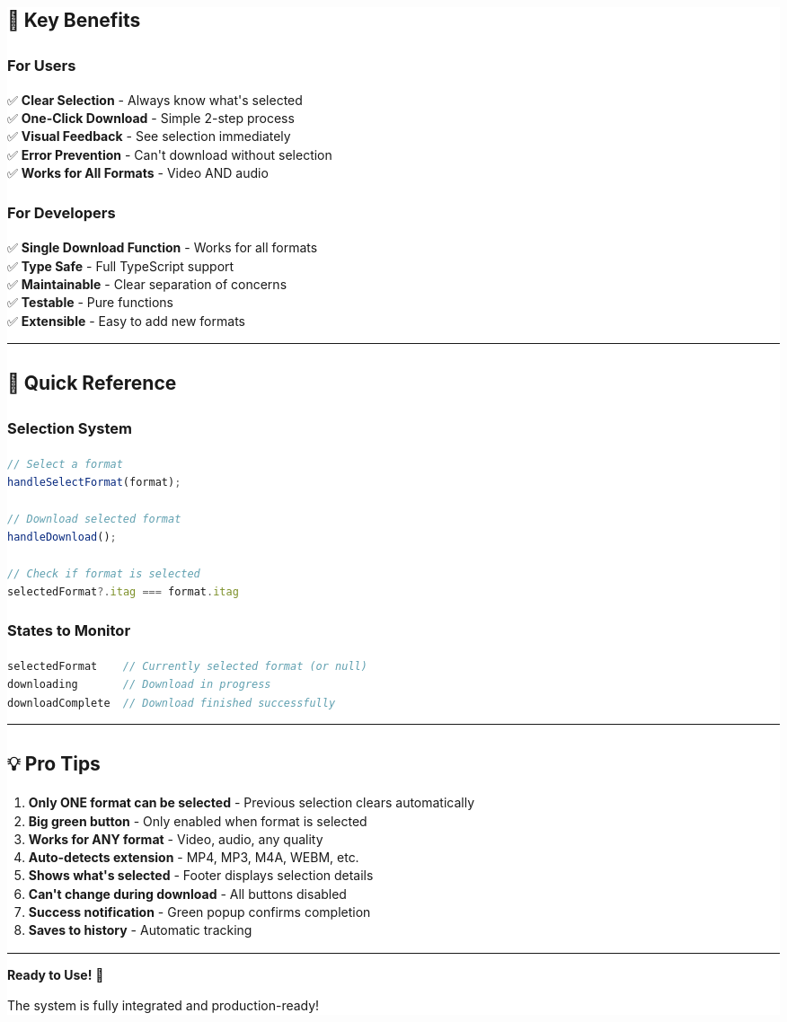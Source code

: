 ## 🎉 Key Benefits

### For Users
✅ **Clear Selection** - Always know what's selected  
✅ **One-Click Download** - Simple 2-step process  
✅ **Visual Feedback** - See selection immediately  
✅ **Error Prevention** - Can't download without selection  
✅ **Works for All Formats** - Video AND audio  

### For Developers
✅ **Single Download Function** - Works for all formats  
✅ **Type Safe** - Full TypeScript support  
✅ **Maintainable** - Clear separation of concerns  
✅ **Testable** - Pure functions  
✅ **Extensible** - Easy to add new formats  

---

## 🚀 Quick Reference

### Selection System
```typescript
// Select a format
handleSelectFormat(format);

// Download selected format
handleDownload();

// Check if format is selected
selectedFormat?.itag === format.itag
```

### States to Monitor
```typescript
selectedFormat    // Currently selected format (or null)
downloading       // Download in progress
downloadComplete  // Download finished successfully
```

---

## 💡 Pro Tips

1. **Only ONE format can be selected** - Previous selection clears automatically
2. **Big green button** - Only enabled when format is selected
3. **Works for ANY format** - Video, audio, any quality
4. **Auto-detects extension** - MP4, MP3, M4A, WEBM, etc.
5. **Shows what's selected** - Footer displays selection details
6. **Can't change during download** - All buttons disabled
7. **Success notification** - Green popup confirms completion
8. **Saves to history** - Automatic tracking

---

**Ready to Use!** 🎉

The system is fully integrated and production-ready!

